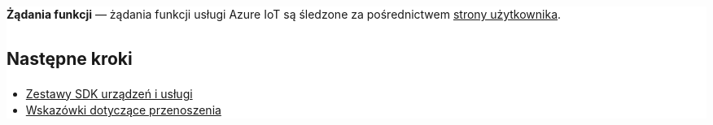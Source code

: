 **Żądania funkcji** — żądania funkcji usługi Azure IoT są śledzone za pośrednictwem [strony użytkownika](https://feedback.azure.com/forums/321918-azure-iot).

## <a name="next-steps"></a>Następne kroki

* [Zestawy SDK urządzeń i usługi](iot-hub-devguide-sdks.md)
* [Wskazówki dotyczące przenoszenia](https://github.com/Azure/azure-c-shared-utility/blob/master/devdoc/porting_guide.md)